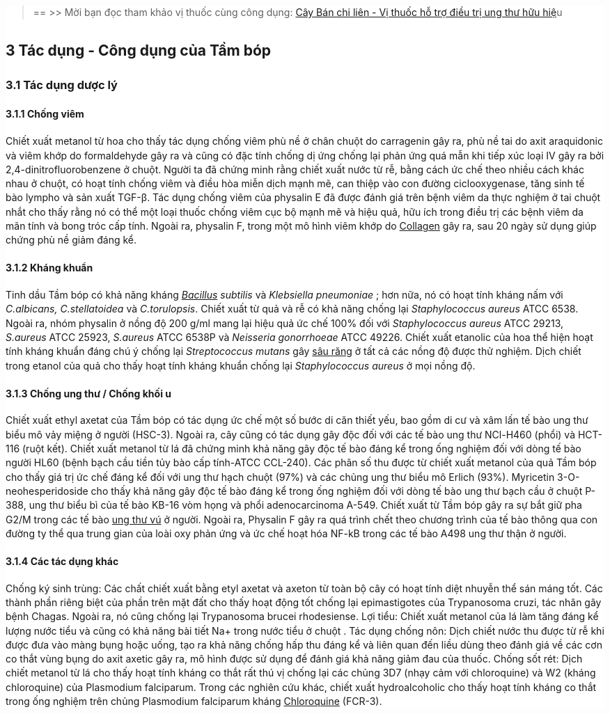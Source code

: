 > == >> Mời bạn đọc tham khảo vị thuốc cùng công dụng: [Cây Bán chi liên - Vị thuốc hỗ trợ điều trị ung thư hữu hiệ](https://trungtamthuoc.com/duoc-lieu/ban-chi-lien-24)u
##  3 Tác dụng - Công dụng của Tầm bóp
### 3.1 Tác dụng dược lý
#### 3.1.1 Chống viêm
Chiết xuất metanol từ hoa cho thấy tác dụng chống viêm phù nề ở chân chuột do carragenin gây ra, phù nề tai do axit araquidonic và viêm khớp do formaldehyde gây ra và cũng có đặc tính chống dị ứng chống lại phản ứng quá mẫn khi tiếp xúc loại IV gây ra bởi 2,4-dinitrofluorobenzene ở chuột. Người ta đã chứng minh rằng chiết xuất nước từ rễ, bằng cách ức chế theo nhiều cách khác nhau ở chuột, có hoạt tính chống viêm và điều hòa miễn dịch mạnh mẽ, can thiệp vào con đường ciclooxygenase, tăng sinh tế bào lympho và sản xuất TGF-β.
Tác dụng chống viêm của physalin E đã được đánh giá trên bệnh viêm da thực nghiệm ở tai chuột nhắt cho thấy rằng nó có thể một loại thuốc chống viêm cục bộ mạnh mẽ và hiệu quả, hữu ích trong điều trị các bệnh viêm da mãn tính và bong tróc cấp tính. Ngoài ra, physalin F, trong một mô hình viêm khớp do [Collagen](https://trungtamthuoc.com/hoat-chat/collagen "Collagen") gây ra, sau 20 ngày sử dụng giúp chứng phù nề giảm đáng kể.
#### 3.1.2 Kháng khuẩn 
Tinh dầu Tầm bóp có khả năng kháng _[Bacillus](https://trungtamthuoc.com/hoat-chat/bacillus "Bacillus") subtilis_ và _Klebsiella pneumoniae_ ; hơn nữa, nó có hoạt tính kháng nấm với _C.albicans, C.stellatoidea_ và _C.torulopsis_. Chiết xuất từ quả và rễ có khả năng chống lại _Staphylococcus aureus_ ATCC 6538. Ngoài ra, nhóm physalin ở nồng độ 200 g/ml mang lại hiệu quả ức chế 100% đối với _Staphylococcus aureus_ ATCC 29213, _S.aureus_ ATCC 25923, _S.aureus_ ATCC 6538P và _Neisseria gonorrhoeae_ ATCC 49226.
Chiết xuất etanolic của hoa thể hiện hoạt tính kháng khuẩn đáng chú ý chống lại _Streptococcus mutans_ gây [sâu răng](https://trungtamthuoc.com/bai-viet/benh-sau-rang "sâu răng") ở tất cả các nồng độ được thử nghiệm. Dịch chiết trong etanol của quả cho thấy hoạt tính kháng khuẩn chống lại _Staphylococcus aureus_ ở mọi nồng độ.
#### 3.1.3 Chống ung thư / Chống khối u
Chiết xuất ethyl axetat của Tầm bóp có tác dụng ức chế một số bước di căn thiết yếu, bao gồm di cư và xâm lấn tế bào ung thư biểu mô vảy miệng ở người (HSC-3). Ngoài ra, cây cũng có tác dụng gây độc đối với các tế bào ung thư NCl-H460 (phổi) và HCT-116 (ruột kết). 
Chiết xuất metanol từ lá đã chứng minh khả năng gây độc tế bào đáng kể trong ống nghiệm đối với dòng tế bào người HL60 (bệnh bạch cầu tiền tủy bào cấp tính-ATCC CCL-240). Các phân số thu được từ chiết xuất metanol của quả Tầm bóp cho thấy giá trị ức chế đáng kể đối với ung thư hạch chuột (97%) và các chủng ung thư biểu mô Erlich (93%).
Myricetin 3-O-neohesperidoside cho thấy khả năng gây độc tế bào đáng kể trong ống nghiệm đối với dòng tế bào ung thư bạch cầu ở chuột P-388, ung thư biểu bì của tế bào KB-16 vòm họng và phổi adenocarcinoma A-549.
Chiết xuất từ Tầm bóp gây ra sự bắt giữ pha G2/M trong các tế bào [ung thư vú](https://trungtamthuoc.com/bai-viet/ung-thu-vu "ung thư vú") ở người. Ngoài ra, Physalin F gây ra quá trình chết theo chương trình của tế bào thông qua con đường ty thể qua trung gian của loài oxy phản ứng và ức chế hoạt hóa NF-kB trong các tế bào A498 ung thư thận ở người.
#### 3.1.4 Các tác dụng khác
Chống ký sinh trùng: Các chất chiết xuất bằng etyl axetat và axeton từ toàn bộ cây có hoạt tính diệt nhuyễn thể sán máng tốt. Các thành phần riêng biệt của phần trên mặt đất cho thấy hoạt động tốt chống lại epimastigotes của Trypanosoma cruzi, tác nhân gây bệnh Chagas. Ngoài ra, nó cũng chống lại Trypanosoma brucei rhodesiense.
Lợi tiểu: Chiết xuất metanol của lá làm tăng đáng kể lượng nước tiểu và cũng có khả năng bài tiết Na+ trong nước tiểu ở chuột .
Tác dụng chống nôn: Dịch chiết nước thu được từ rễ khi được đưa vào màng bụng hoặc uống, tạo ra khả năng chống hấp thu đáng kể và liên quan đến liều dùng theo đánh giá về các cơn co thắt vùng bụng do axit axetic gây ra, mô hình được sử dụng để đánh giá khả năng giảm đau của thuốc.
Chống sốt rét: Dịch chiết metanol từ lá cho thấy hoạt tính kháng co thắt rất thú vị chống lại các chủng 3D7 (nhạy cảm với chloroquine) và W2 (kháng chloroquine) của Plasmodium falciparum. Trong các nghiên cứu khác, chiết xuất hydroalcoholic cho thấy hoạt tính kháng co thắt trong ống nghiệm trên chủng Plasmodium falciparum kháng [Chloroquine](https://trungtamthuoc.com/hoat-chat/chloroquine "Chloroquine") (FCR-3).